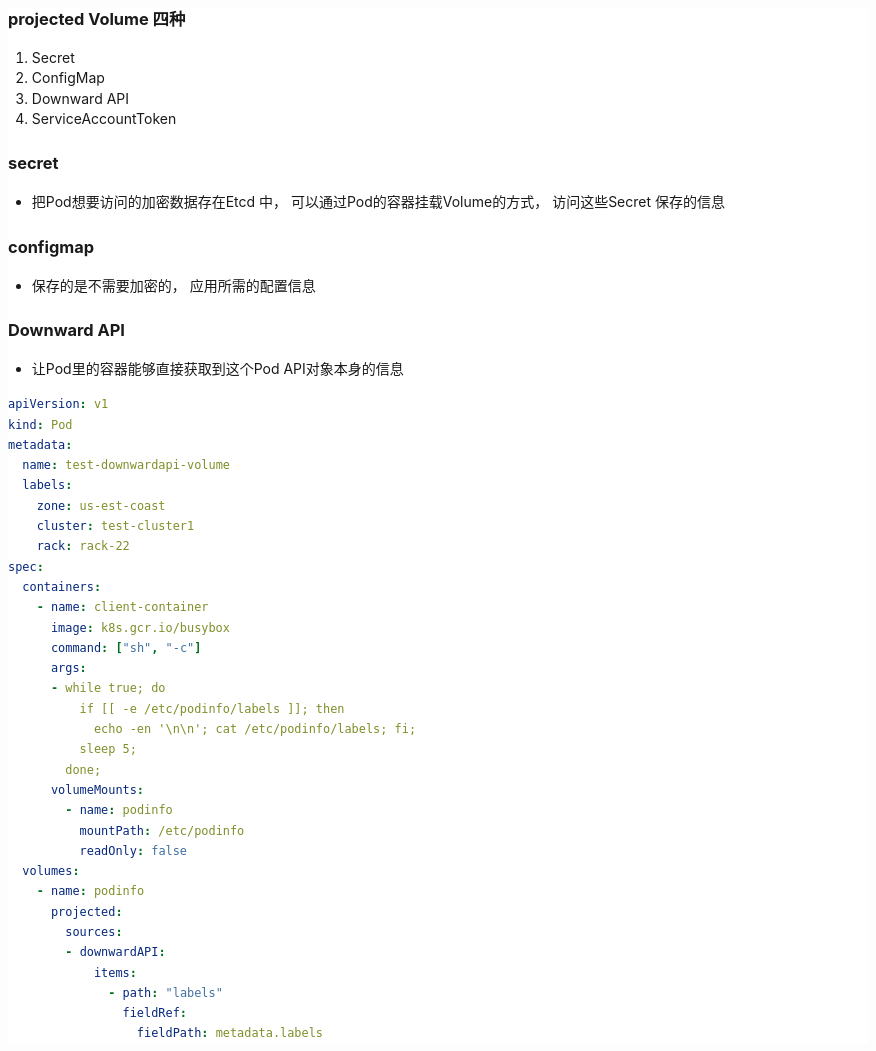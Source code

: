 ### projected Volume 四种

1. Secret
2. ConfigMap
3. Downward API 
4. ServiceAccountToken

### secret

- 把Pod想要访问的加密数据存在Etcd 中， 可以通过Pod的容器挂载Volume的方式， 访问这些Secret 保存的信息

### configmap

- 保存的是不需要加密的， 应用所需的配置信息

### Downward API

- 让Pod里的容器能够直接获取到这个Pod  API对象本身的信息

```yaml
apiVersion: v1
kind: Pod
metadata:
  name: test-downwardapi-volume
  labels:
    zone: us-est-coast
    cluster: test-cluster1
    rack: rack-22
spec:
  containers:
    - name: client-container
      image: k8s.gcr.io/busybox
      command: ["sh", "-c"]
      args:
      - while true; do
          if [[ -e /etc/podinfo/labels ]]; then
            echo -en '\n\n'; cat /etc/podinfo/labels; fi;
          sleep 5;
        done;
      volumeMounts:
        - name: podinfo
          mountPath: /etc/podinfo
          readOnly: false
  volumes:
    - name: podinfo
      projected:
        sources:
        - downwardAPI:
            items:
              - path: "labels"
                fieldRef:
                  fieldPath: metadata.labels
```
